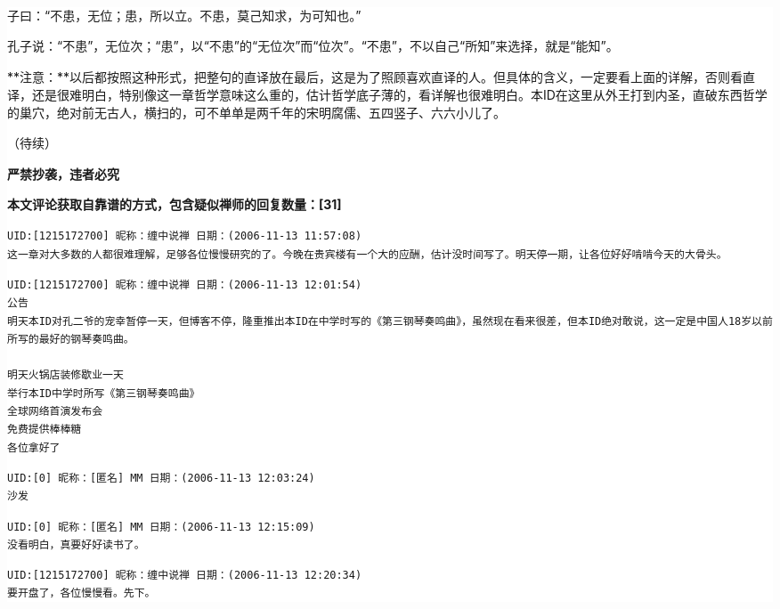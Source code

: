 

子曰：“不患，无位；患，所以立。不患，莫己知求，为可知也。”



孔子说：“不患”，无位次；“患”，以“不患”的“无位次”而“位次”。“不患”，不以自己“所知”来选择，就是“能知”。



**注意：**以后都按照这种形式，把整句的直译放在最后，这是为了照顾喜欢直译的人。但具体的含义，一定要看上面的详解，否则看直译，还是很难明白，特别像这一章哲学意味这么重的，估计哲学底子薄的，看详解也很难明白。本ID在这里从外王打到内圣，直破东西哲学的巢穴，绝对前无古人，横扫的，可不单单是两千年的宋明腐儒、五四竖子、六六小儿了。



（待续）



**严禁抄袭，违者必究**



**本文评论获取自靠谱的方式，包含疑似禅师的回复数量：[31]**




```
UID:[1215172700] 昵称：缠中说禅 日期：(2006-11-13 11:57:08)
这一章对大多数的人都很难理解，足够各位慢慢研究的了。今晚在贵宾楼有一个大的应酬，估计没时间写了。明天停一期，让各位好好啃啃今天的大骨头。
```



```
UID:[1215172700] 昵称：缠中说禅 日期：(2006-11-13 12:01:54)
公告
明天本ID对孔二爷的宠幸暂停一天，但博客不停，隆重推出本ID在中学时写的《第三钢琴奏鸣曲》，虽然现在看来很差，但本ID绝对敢说，这一定是中国人18岁以前所写的最好的钢琴奏鸣曲。

明天火锅店装修歇业一天
举行本ID中学时所写《第三钢琴奏鸣曲》
全球网络首演发布会
免费提供棒棒糖
各位拿好了
```



```
UID:[0] 昵称：[匿名] MM 日期：(2006-11-13 12:03:24)
沙发
```



```
UID:[0] 昵称：[匿名] MM 日期：(2006-11-13 12:15:09)
没看明白，真要好好读书了。
```



```
UID:[1215172700] 昵称：缠中说禅 日期：(2006-11-13 12:20:34)
要开盘了，各位慢慢看。先下。
```
